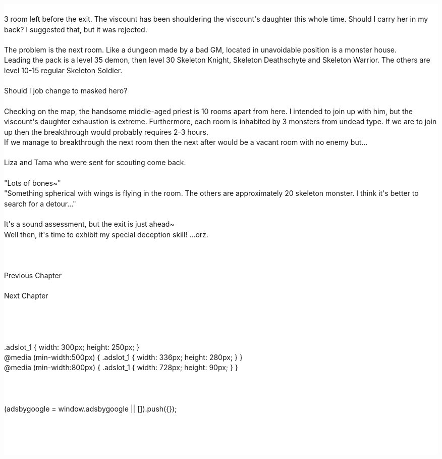 <br/>
3 room left before the exit. The viscount has been shouldering the viscount's daughter this whole time. Should I carry her in my back? I suggested that, but it was rejected.<br/>
<br/>
The problem is the next room. Like a dungeon made by a bad GM, located in unavoidable position is a monster house.<br/>
Leading the pack is a level 35 demon, then level 30 Skeleton Knight, Skeleton Deathschyte and Skeleton Warrior. The others are level 10-15 regular Skeleton Soldier.<br/>
<br/>
Should I job change to masked hero?<br/>
<br/>
Checking on the map, the handsome middle-aged priest is 10 rooms apart from here. I intended to join up with him, but the viscount's daughter exhaustion is extreme. Furthermore, each room is inhabited by 3 monsters from undead type. If we are to join up then the breakthrough would probably requires 2-3 hours.<br/>
If we manage to breakthrough the next room then the next after would be a vacant room with no enemy but...<br/>
<br/>
Liza and Tama who were sent for scouting come back.<br/>
<br/>
"Lots of bones~"<br/>
"Something spherical with wings is flying in the room. The others are approximately 20 skeleton monster. I think it's better to search for a detour..."<br/>
<br/>
It's a sound assessment, but the exit is just ahead~<br/>
Well then, it's time to exhibit my special deception skill! ...orz.<br/>
<br/>
<br/>
<br/>
Previous Chapter<br/>
<br/>
Next Chapter <br/>
<br/>
<br/>
<br/>
<br/>
.adslot_1 { width: 300px; height: 250px; }<br/>
@media (min-width:500px) { .adslot_1 { width: 336px; height: 280px; } }<br/>
@media (min-width:800px) { .adslot_1 { width: 728px; height: 90px; } }<br/>
<br/>
<br/>
<br/>
(adsbygoogle = window.adsbygoogle || []).push({});<br/>
<br/>
<br/>
<br/>
<br/>
